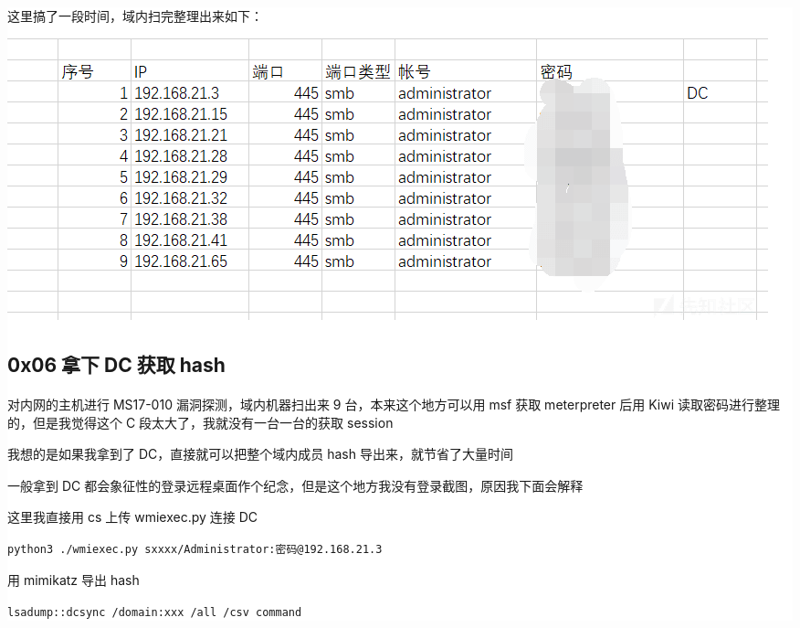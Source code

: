 这里搞了一段时间，域内扫完整理出来如下：

[![](assets/1698897116-b4bc88fd45d6f4dccf1c60a37c94c83b.png)](https://xzfile.aliyuncs.com/media/upload/picture/20210422115615-af908b62-a31e-1.png)

## 0x06 拿下 DC 获取 hash

对内网的主机进行 MS17-010 漏洞探测，域内机器扫出来 9 台，本来这个地方可以用 msf 获取 meterpreter 后用 Kiwi 读取密码进行整理的，但是我觉得这个 C 段太大了，我就没有一台一台的获取 session

我想的是如果我拿到了 DC，直接就可以把整个域内成员 hash 导出来，就节省了大量时间

一般拿到 DC 都会象征性的登录远程桌面作个纪念，但是这个地方我没有登录截图，原因我下面会解释

这里我直接用 cs 上传 wmiexec.py 连接 DC

```plain
python3 ./wmiexec.py sxxxx/Administrator:密码@192.168.21.3
```

用 mimikatz 导出 hash

```plain
lsadump::dcsync /domain:xxx /all /csv command
```
